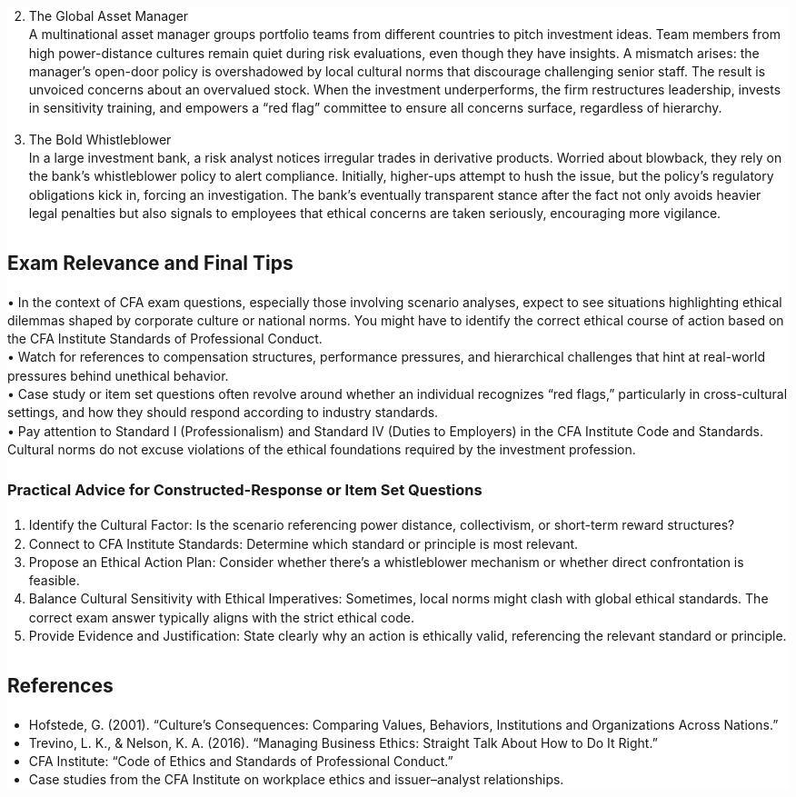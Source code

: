 2. The Global Asset Manager  
   A multinational asset manager groups portfolio teams from different countries to pitch investment ideas. Team members from high power-distance cultures remain quiet during risk evaluations, even though they have insights. A mismatch arises: the manager’s open-door policy is overshadowed by local cultural norms that discourage challenging senior staff. The result is unvoiced concerns about an overvalued stock. When the investment underperforms, the firm restructures leadership, invests in sensitivity training, and empowers a “red flag” committee to ensure all concerns surface, regardless of hierarchy.

3. The Bold Whistleblower  
   In a large investment bank, a risk analyst notices irregular trades in derivative products. Worried about blowback, they rely on the bank’s whistleblower policy to alert compliance. Initially, higher-ups attempt to hush the issue, but the policy’s regulatory obligations kick in, forcing an investigation. The bank’s eventually transparent stance after the fact not only avoids heavier legal penalties but also signals to employees that ethical concerns are taken seriously, encouraging more vigilance.

## Exam Relevance and Final Tips

• In the context of CFA exam questions, especially those involving scenario analyses, expect to see situations highlighting ethical dilemmas shaped by corporate culture or national norms. You might have to identify the correct ethical course of action based on the CFA Institute Standards of Professional Conduct.  
• Watch for references to compensation structures, performance pressures, and hierarchical challenges that hint at real-world pressures behind unethical behavior.  
• Case study or item set questions often revolve around whether an individual recognizes “red flags,” particularly in cross-cultural settings, and how they should respond according to industry standards.  
• Pay attention to Standard I (Professionalism) and Standard IV (Duties to Employers) in the CFA Institute Code and Standards. Cultural norms do not excuse violations of the ethical foundations required by the investment profession.

### Practical Advice for Constructed-Response or Item Set Questions

1. Identify the Cultural Factor: Is the scenario referencing power distance, collectivism, or short-term reward structures?  
2. Connect to CFA Institute Standards: Determine which standard or principle is most relevant.  
3. Propose an Ethical Action Plan: Consider whether there’s a whistleblower mechanism or whether direct confrontation is feasible.  
4. Balance Cultural Sensitivity with Ethical Imperatives: Sometimes, local norms might clash with global ethical standards. The correct exam answer typically aligns with the strict ethical code.  
5. Provide Evidence and Justification: State clearly why an action is ethically valid, referencing the relevant standard or principle.

## References

- Hofstede, G. (2001). “Culture’s Consequences: Comparing Values, Behaviors, Institutions and Organizations Across Nations.”  
- Trevino, L. K., & Nelson, K. A. (2016). “Managing Business Ethics: Straight Talk About How to Do It Right.”  
- CFA Institute: “Code of Ethics and Standards of Professional Conduct.”  
- Case studies from the CFA Institute on workplace ethics and issuer–analyst relationships.
